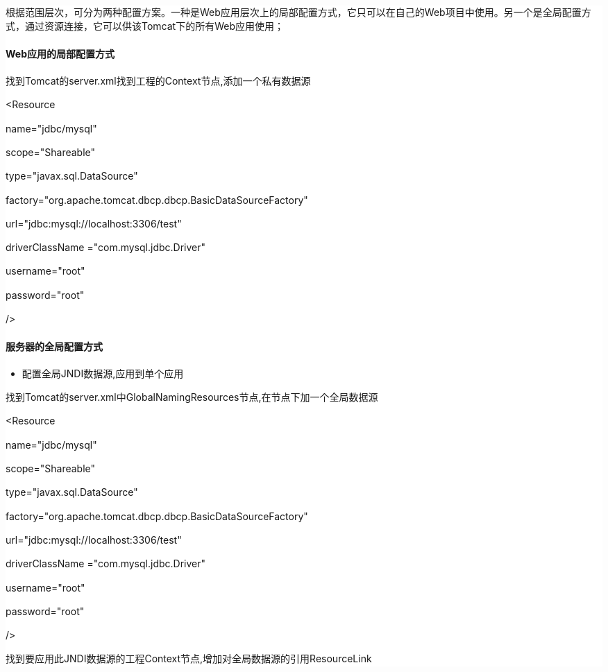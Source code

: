 根据范围层次，可分为两种配置方案。一种是Web应用层次上的局部配置方式，它只可以在自己的Web项目中使用。另一个是全局配置方式，通过资源连接，它可以供该Tomcat下的所有Web应用使用；

#### Web应用的局部配置方式

找到Tomcat的server.xml找到工程的Context节点,添加一个私有数据源

<Context docBase="WebApp" path="/WebApp" reloadable="true" source="org.eclipse.jst.jee.server:WebApp"> 

<Resource 

  name="jdbc/mysql" 

  scope="Shareable" 

  type="javax.sql.DataSource" 

  factory="org.apache.tomcat.dbcp.dbcp.BasicDataSourceFactory" 

  url="jdbc:mysql://localhost:3306/test" 

  driverClassName ="com.mysql.jdbc.Driver" 

  username="root" 

  password="root" 

/> 

</Context> 

#### 服务器的全局配置方式

- 配置全局JNDI数据源,应用到单个应用

找到Tomcat的server.xml中GlobalNamingResources节点,在节点下加一个全局数据源

<GlobalNamingResources>

<Resource 

  name="jdbc/mysql" 

  scope="Shareable" 

  type="javax.sql.DataSource" 

  factory="org.apache.tomcat.dbcp.dbcp.BasicDataSourceFactory" 

  url="jdbc:mysql://localhost:3306/test" 

  driverClassName ="com.mysql.jdbc.Driver" 

  username="root" 

  password="root" 

/> 

</GlobalNamingResources>

找到要应用此JNDI数据源的工程Context节点,增加对全局数据源的引用ResourceLink 

<Context docBase="WebApp" path="/WebApp" reloadable="true"> 
